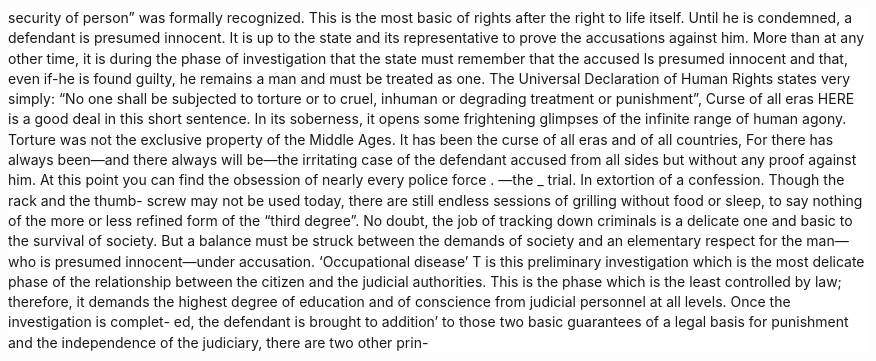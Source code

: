 security of person” was formally 
recognized. This is the most basic of 
rights after the right to life itself. 
Until he is condemned, a defendant 
is presumed innocent. It is up to the 
state and its representative to prove 
the accusations against him. 
More than at any other time, it is 
during the phase of investigation that 
the state must remember that the 
accused ls presumed innocent and that, 
even if-he is found guilty, he remains 
a man and must be treated as one. 
The Universal Declaration of Human 
Rights states very simply: “No one 
shall be subjected to torture or to 
cruel, inhuman or degrading treatment 
or punishment”, 
Curse of all eras 
HERE is a good deal in this short 
sentence. In its soberness, it 
opens some frightening glimpses 
of the infinite range of human agony. 
Torture was not the exclusive property 
of the Middle Ages. It has been the 
curse of all eras and of all countries, 
For there has always been—and there 
always will be—the irritating case of 
the defendant accused from all sides 
but without any proof against him. 
At this point you can find the 
obsession of nearly every police force 
. —the 
_ trial. In 
extortion of a confession. 
Though the rack and the thumb- 
screw may not be used today, there 
are still endless sessions of grilling 
without food or sleep, to say nothing of 
the more or less refined form of the 
“third degree”. 
No doubt, the job of tracking down 
criminals is a delicate one and basic 
to the survival of society. But a 
balance must be struck between the 
demands of society and an elementary 
respect for the man—who is presumed 
innocent—under accusation. 
‘Occupational disease’ 
T is this preliminary investigation 
which is the most delicate phase of 
the relationship between the citizen 
and the judicial authorities. This is 
the phase which is the least controlled 
by law; therefore, it demands the 
highest degree of education and of 
conscience from judicial personnel at 
all levels. 
Once the investigation is complet- 
ed, the defendant is brought to 
addition’ to those two 
basic guarantees of a legal basis for 
punishment and the independence of 
the judiciary, there are two other prin- 